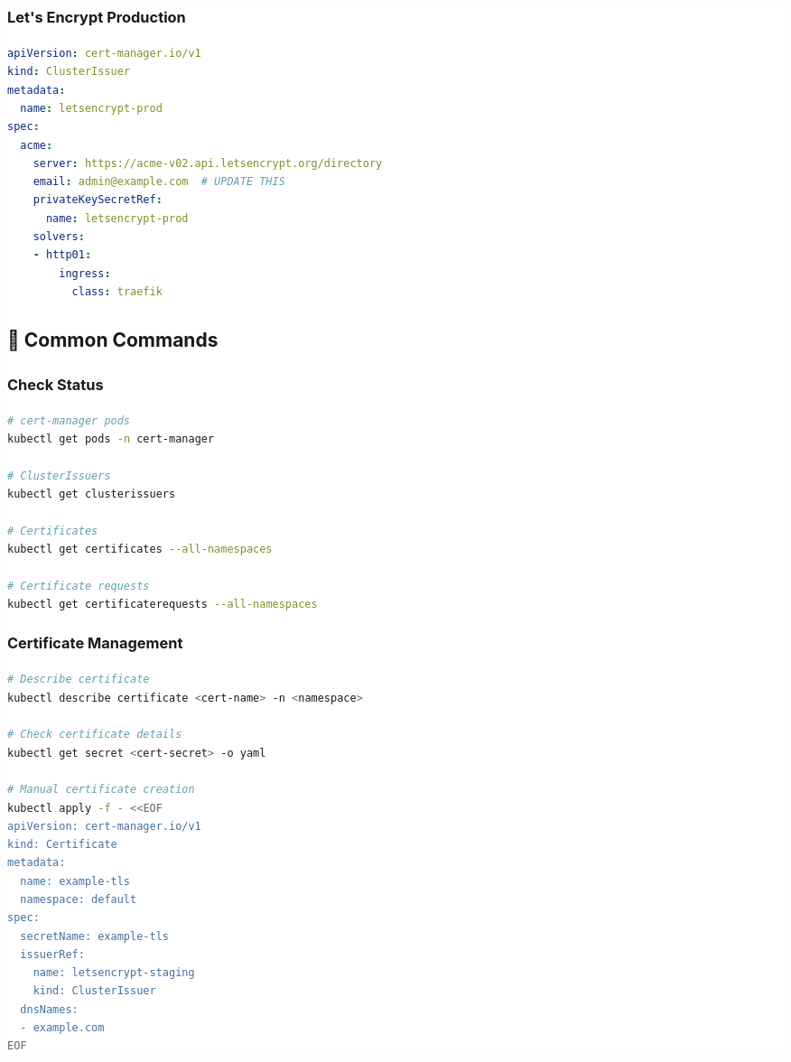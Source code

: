 ### Let's Encrypt Production

```yaml
apiVersion: cert-manager.io/v1
kind: ClusterIssuer
metadata:
  name: letsencrypt-prod
spec:
  acme:
    server: https://acme-v02.api.letsencrypt.org/directory
    email: admin@example.com  # UPDATE THIS
    privateKeySecretRef:
      name: letsencrypt-prod
    solvers:
    - http01:
        ingress:
          class: traefik
```

## 🔧 Common Commands

### Check Status

```bash
# cert-manager pods
kubectl get pods -n cert-manager

# ClusterIssuers
kubectl get clusterissuers

# Certificates
kubectl get certificates --all-namespaces

# Certificate requests
kubectl get certificaterequests --all-namespaces
```

### Certificate Management

```bash
# Describe certificate
kubectl describe certificate <cert-name> -n <namespace>

# Check certificate details
kubectl get secret <cert-secret> -o yaml

# Manual certificate creation
kubectl apply -f - <<EOF
apiVersion: cert-manager.io/v1
kind: Certificate
metadata:
  name: example-tls
  namespace: default
spec:
  secretName: example-tls
  issuerRef:
    name: letsencrypt-staging
    kind: ClusterIssuer
  dnsNames:
  - example.com
EOF
```
